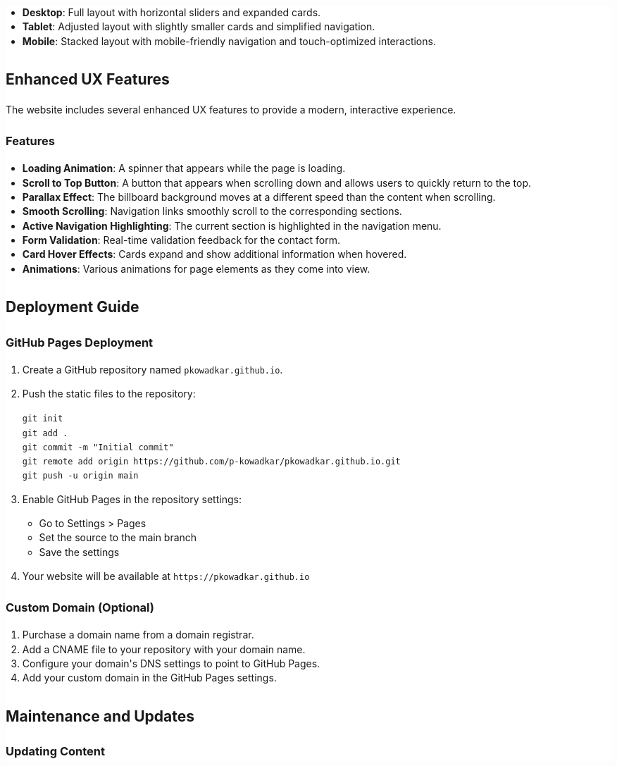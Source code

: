 - **Desktop**: Full layout with horizontal sliders and expanded cards.
- **Tablet**: Adjusted layout with slightly smaller cards and simplified navigation.
- **Mobile**: Stacked layout with mobile-friendly navigation and touch-optimized interactions.

## Enhanced UX Features

The website includes several enhanced UX features to provide a modern, interactive experience.

### Features

- **Loading Animation**: A spinner that appears while the page is loading.
- **Scroll to Top Button**: A button that appears when scrolling down and allows users to quickly return to the top.
- **Parallax Effect**: The billboard background moves at a different speed than the content when scrolling.
- **Smooth Scrolling**: Navigation links smoothly scroll to the corresponding sections.
- **Active Navigation Highlighting**: The current section is highlighted in the navigation menu.
- **Form Validation**: Real-time validation feedback for the contact form.
- **Card Hover Effects**: Cards expand and show additional information when hovered.
- **Animations**: Various animations for page elements as they come into view.

## Deployment Guide

### GitHub Pages Deployment

1. Create a GitHub repository named `pkowadkar.github.io`.
2. Push the static files to the repository:
   ```
   git init
   git add .
   git commit -m "Initial commit"
   git remote add origin https://github.com/p-kowadkar/pkowadkar.github.io.git
   git push -u origin main
   ```
3. Enable GitHub Pages in the repository settings:
   - Go to Settings > Pages
   - Set the source to the main branch
   - Save the settings

4. Your website will be available at `https://pkowadkar.github.io`

### Custom Domain (Optional)

1. Purchase a domain name from a domain registrar.
2. Add a CNAME file to your repository with your domain name.
3. Configure your domain's DNS settings to point to GitHub Pages.
4. Add your custom domain in the GitHub Pages settings.

## Maintenance and Updates

### Updating Content
